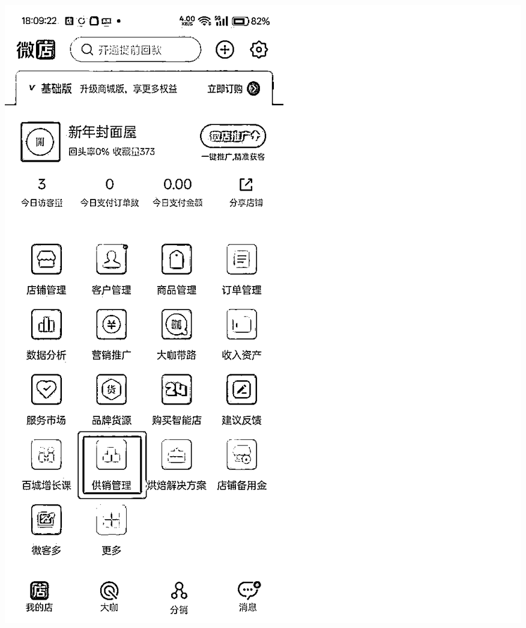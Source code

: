 <p><img src="img/b0f798aed5ae938a1f99086892fc560d.png" data-original-src="https://internal-api-drive-stream.feishu.cn/space/api/box/stream/download/v2/cover/Dy3NbmYtooaN7exrGzacWolqnvd/"/></p>